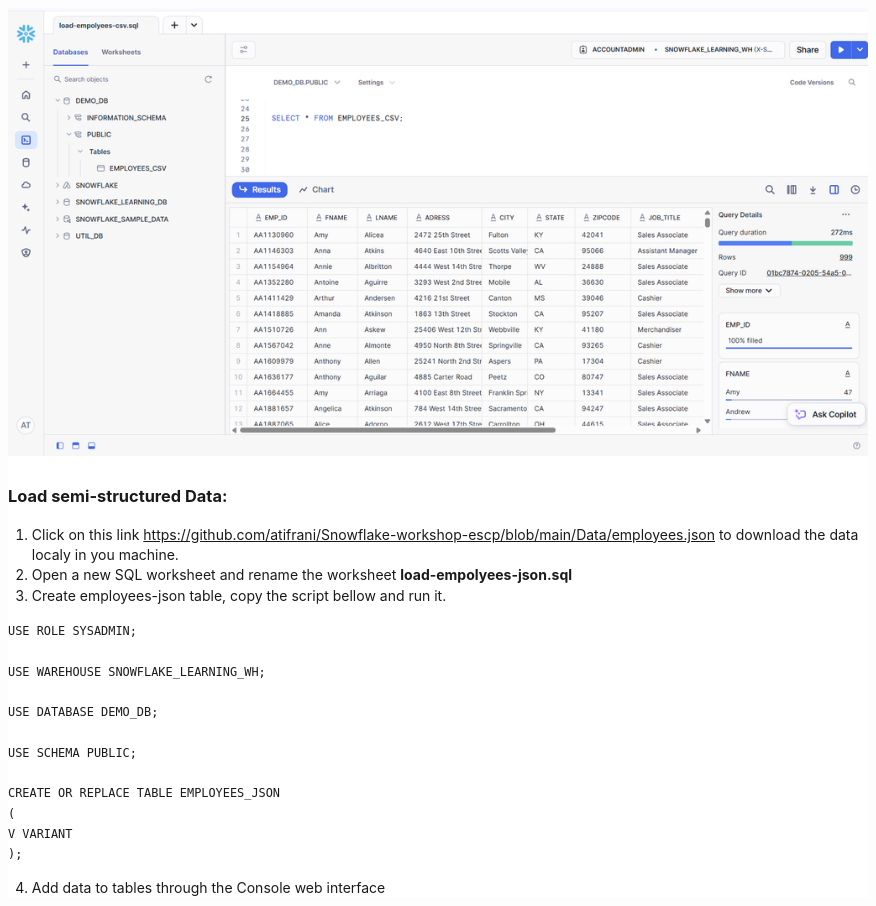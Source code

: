 ![alt text](images/img24.png)


### Load semi-structured Data:

1. Click on this link https://github.com/atifrani/Snowflake-workshop-escp/blob/main/Data/employees.json to download the data localy in you machine.
2. Open a new SQL worksheet and rename the worksheet **load-empolyees-json.sql**
3. Create employees-json table, copy the script bellow and run it.

```
USE ROLE SYSADMIN;

USE WAREHOUSE SNOWFLAKE_LEARNING_WH;

USE DATABASE DEMO_DB;

USE SCHEMA PUBLIC;

CREATE OR REPLACE TABLE EMPLOYEES_JSON
(
V VARIANT
);
```
4. Add data to tables through the Console web interface
